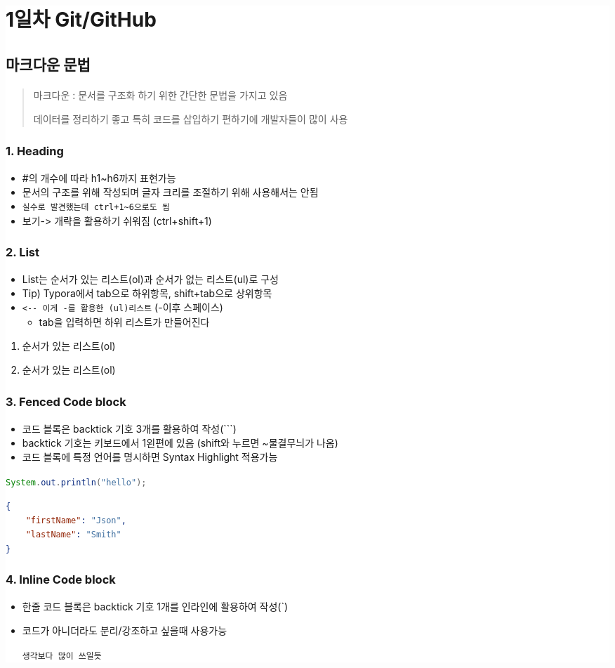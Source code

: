 # 1일차 Git/GitHub

## 마크다운 문법

> 마크다운 : 문서를 구조화 하기 위한 간단한 문법을 가지고 있음
>
> 데이터를 정리하기 좋고 특히 코드를 삽입하기 편하기에 개발자들이 많이 사용

### 1. Heading

- #의 개수에 따라 h1~h6까지 표현가능
- 문서의 구조를 위해 작성되며 글자 크리를 조절하기 위해 사용해서는 안됨
- `실수로 발견했는데 ctrl+1~6으로도 됨`
- 보기-> 개략을 활용하기 쉬워짐 (ctrl+shift+1)



### 2. List

- List는  순서가 있는 리스트(ol)과 순서가 없는 리스트(ul)로 구성
- Tip) Typora에서 tab으로 하위항목, shift+tab으로 상위항목
- `<-- 이게 -를 활용한 (ul)리스트` (-이후 스페이스)
  - tab을 입력하면 하위 리스트가 만들어진다

1. 순서가 있는 리스트(ol)

2. 순서가 있는 리스트(ol)



### 3. Fenced Code block

- 코드 블록은 backtick 기호 3개를 활용하여 작성(```)
- backtick 기호는 키보드에서 1왼편에 있음 (shift와 누르면 ~물결무늬가 나옴)
- 코드 블록에 특정 언어를 명시하면 Syntax Highlight 적용가능

```java
System.out.println("hello");
```

```json
{
    "firstName": "Json",
    "lastName": "Smith"
}
```



### 4. Inline Code block

- 한줄 코드 블록은 backtick 기호 1개를 인라인에 활용하여 작성(`)

- 코드가 아니더라도 분리/강조하고 싶을때 사용가능

  `생각보다 많이 쓰일듯`
